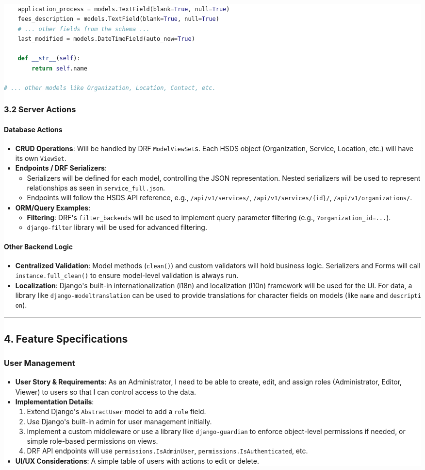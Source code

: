 ```python
    application_process = models.TextField(blank=True, null=True)
    fees_description = models.TextField(blank=True, null=True)
    # ... other fields from the schema ...
    last_modified = models.DateTimeField(auto_now=True)

    def __str__(self):
        return self.name

# ... other models like Organization, Location, Contact, etc.
```

### 3.2 Server Actions

#### Database Actions

  * **CRUD Operations**: Will be handled by DRF `ModelViewSet`s. Each HSDS object (Organization, Service, Location, etc.) will have its own `ViewSet`.
  * **Endpoints / DRF Serializers**:
      * Serializers will be defined for each model, controlling the JSON representation. Nested serializers will be used to represent relationships as seen in `service_full.json`.
      * Endpoints will follow the HSDS API reference, e.g., `/api/v1/services/`, `/api/v1/services/{id}/`, `/api/v1/organizations/`.
  * **ORM/Query Examples**:
      * **Filtering**: DRF's `filter_backends` will be used to implement query parameter filtering (e.g., `?organization_id=...`).
      * `django-filter` library will be used for advanced filtering.

#### Other Backend Logic

  * **Centralized Validation**: Model methods (`clean()`) and custom validators will hold business logic. Serializers and Forms will call `instance.full_clean()` to ensure model-level validation is always run.
  * **Localization**: Django's built-in internationalization (i18n) and localization (l10n) framework will be used for the UI. For data, a library like `django-modeltranslation` can be used to provide translations for character fields on models (like `name` and `description`).

-----

## 4. Feature Specifications

### User Management

  * **User Story & Requirements**: As an Administrator, I need to be able to create, edit, and assign roles (Administrator, Editor, Viewer) to users so that I can control access to the data.
  * **Implementation Details**:
    1.  Extend Django's `AbstractUser` model to add a `role` field.
    2.  Use Django's built-in admin for user management initially.
    3.  Implement a custom middleware or use a library like `django-guardian` to enforce object-level permissions if needed, or simple role-based permissions on views.
    4.  DRF API endpoints will use `permissions.IsAdminUser`, `permissions.IsAuthenticated`, etc.
  * **UI/UX Considerations**: A simple table of users with actions to edit or delete.

